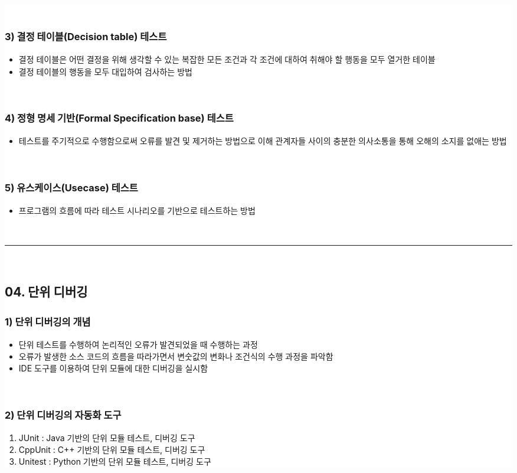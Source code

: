 <br>

### 3) 결정 테이블(Decision table) 테스트
- 결정 테이블은 어떤 결정을 위해 생각할 수 있는 복잡한 모든 조건과 각 조건에 대하여 취해야 할 행동을 모두 열거한 테이블
- 결정 테이블의 행동을 모두 대입하여 검사하는 방법

<br>

### 4) 정형 명세 기반(Formal Specification base) 테스트
- 테스트를 주기적으로 수행함으로써 오류를 발견 및 제거하는 방법으로 이해 관계자들 사이의 충분한 의사소통을 통해 오해의 소지를 없애는 방법

<br>

### 5) 유스케이스(Usecase) 테스트
- 프로그램의 흐름에 따라 테스트 시나리오를 기반으로 테스트하는 방법

<br>

---

<br>

## 04. 단위 디버깅

### 1) 단위 디버깅의 개념
- 단위 테스트를 수행하여 논리적인 오류가 발견되었을 때 수행하는 과정
- 오류가 발생한 소스 코드의 흐름을 따라가면서 변숫값의 변화나 조건식의 수행 과정을 파악함
- IDE 도구를 이용하여 단위 모듈에 대한 디버깅을 실시함

<br>

### 2) 단위 디버깅의 자동화 도구
1. JUnit : Java 기반의 단위 모듈 테스트, 디버깅 도구
2. CppUnit : C++ 기반의 단위 모듈 테스트, 디버깅 도구
3. Unitest : Python 기반의 단위 모듈 테스트, 디버깅 도구